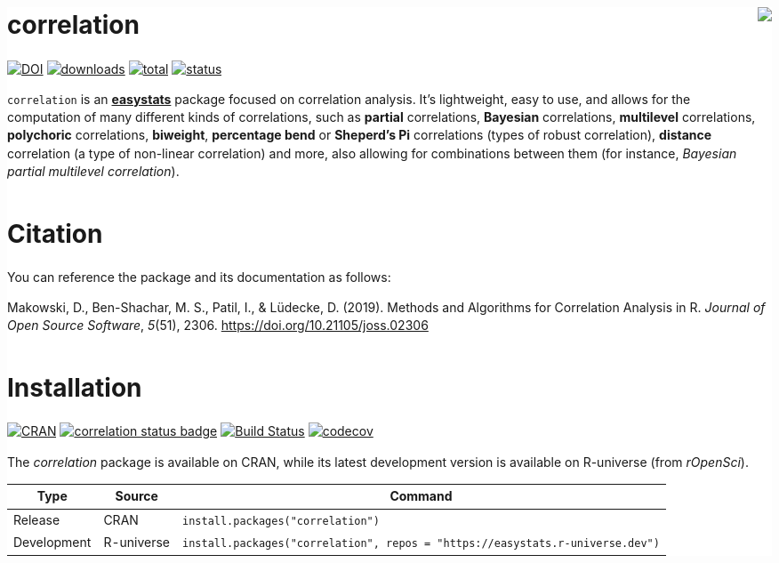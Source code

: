 
# correlation <img src='man/figures/logo.png' align="right" height="139" />

[![DOI](https://joss.theoj.org/papers/10.21105/joss.02306/status.svg)](https://doi.org/10.21105/joss.02306)
[![downloads](http://cranlogs.r-pkg.org/badges/correlation)](https://cran.r-project.org/package=correlation)
[![total](https://cranlogs.r-pkg.org/badges/grand-total/correlation)](https://cranlogs.r-pkg.org/)
[![status](https://tinyverse.netlify.com/badge/correlation)](https://CRAN.R-project.org/package=correlation)

`correlation` is an
[**easystats**](https://github.com/easystats/easystats) package focused
on correlation analysis. It’s lightweight, easy to use, and allows for
the computation of many different kinds of correlations, such as
**partial** correlations, **Bayesian** correlations, **multilevel**
correlations, **polychoric** correlations, **biweight**, **percentage
bend** or **Sheperd’s Pi** correlations (types of robust correlation),
**distance** correlation (a type of non-linear correlation) and more,
also allowing for combinations between them (for instance, *Bayesian
partial multilevel correlation*).

# Citation

You can reference the package and its documentation as follows:

Makowski, D., Ben-Shachar, M. S., Patil, I., & Lüdecke, D. (2019).
Methods and Algorithms for Correlation Analysis in R. *Journal of Open
Source Software*, *5*(51), 2306. <https://doi.org/10.21105/joss.02306>

# Installation

[![CRAN](http://www.r-pkg.org/badges/version/correlation)](https://cran.r-project.org/package=correlation)
[![correlation status
badge](https://easystats.r-universe.dev/badges/correlation)](https://easystats.r-universe.dev)
[![Build
Status](https://travis-ci.org/easystats/correlation.svg?branch=master)](https://travis-ci.org/easystats/correlation)
[![codecov](https://codecov.io/gh/easystats/correlation/branch/master/graph/badge.svg)](https://app.codecov.io/gh/easystats/correlation)

The *correlation* package is available on CRAN, while its latest
development version is available on R-universe (from *rOpenSci*).

| Type        | Source     | Command                                                                       |
|-------------|------------|-------------------------------------------------------------------------------|
| Release     | CRAN       | `install.packages("correlation")`                                             |
| Development | R-universe | `install.packages("correlation", repos = "https://easystats.r-universe.dev")` |
